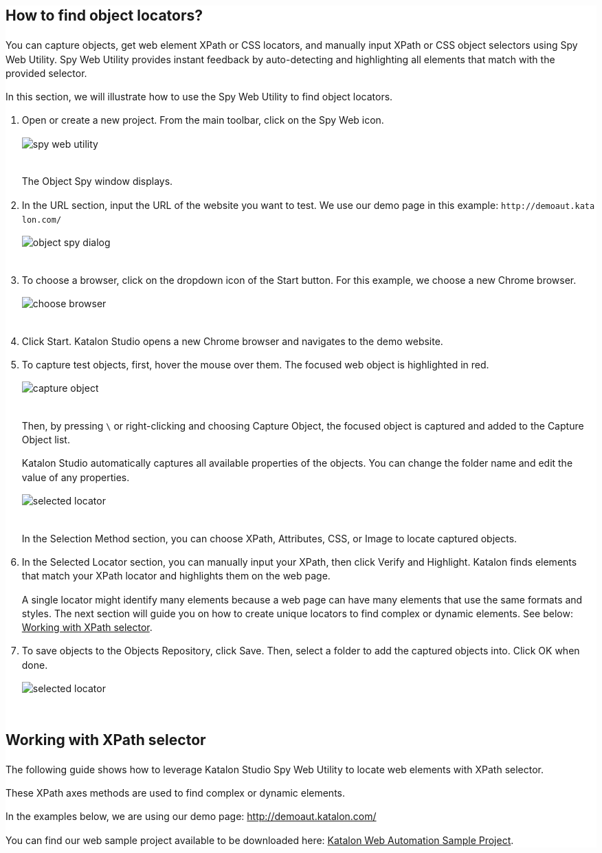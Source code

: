   

## <a id="id_1" class="anchor_top_offset"/>How to find object locators?

<p xmlns="http://www.w3.org/1999/xhtml" className="p">You can capture objects, get web element XPath or CSS locators, and manually input XPath or CSS object selectors using Spy Web Utility. Spy Web Utility provides instant feedback by auto-detecting and highlighting all elements that match with the provided selector.</p> 
<p xmlns="http://www.w3.org/1999/xhtml" className="p">In this section, we will illustrate how to use the Spy Web Utility to find object locators.</p> 
<ol xmlns="http://www.w3.org/1999/xhtml" className="ol"><li className="li">     <p className="p">Open or create a new project. From the main toolbar, click on the <span className="ph uicontrol">Spy Web</span> icon.</p>     <p className="p"> <img className="image" src={useBaseUrl("https://github.com/katalon-studio/docs-images/raw/master/katalon-studio/tutorials/generate_css_xpath_selector_spy_web_utility/spy-icon.png")} width={350} alt="spy web utility" /><br /><br />     </p>     <p className="p">The <span className="ph uicontrol">Object Spy</span> window displays.</p>   </li><li className="li">     <p className="p">In the URL section, input the URL of the website you want to test. We use our demo page in this example: <code className="ph codeph">http://demoaut.katalon.com/</code>     </p>     <p className="p"> <img className="image" src={useBaseUrl("https://github.com/katalon-studio/docs-images/raw/master/katalon-studio/tutorials/generate_css_xpath_selector_spy_web_utility/object-spy-dialog.png")} width={500} alt="object spy dialog" /><br /><br />     </p>   </li><li className="li">     <p className="p">To choose a browser, click on the dropdown icon of the <span className="ph uicontrol">Start</span> button. For this example, we choose a new Chrome browser.</p>     <p className="p"> <img className="image" src={useBaseUrl("https://github.com/katalon-studio/docs-images/raw/master/katalon-studio/tutorials/generate_css_xpath_selector_spy_web_utility/choose-browser.png")} width={500} alt="choose browser" /><br /><br />     </p>   </li><li className="li">     <p className="p">Click <span className="ph uicontrol">Start</span>. Katalon Studio opens a new Chrome browser and navigates to the demo website.</p>   </li><li className="li">     <p className="p">To capture test objects, first, hover the mouse over them. The focused web object is highlighted in red.</p>     <p className="p"> <img className="image" src={useBaseUrl("https://github.com/katalon-studio/docs-images/raw/master/katalon-studio/tutorials/generate_css_xpath_selector_spy_web_utility/capture-object.png")} width={850} alt="capture object" /><br /><br />     </p>     <p className="p">Then, by pressing <code className="ph codeph">\</code> or right-clicking and choosing <span className="ph uicontrol">Capture Object</span>, the focused object is captured and added to the <span className="ph uicontrol">Capture Object</span> list.</p>     <p className="p">Katalon Studio automatically captures all available properties of the objects. You can change the folder name and edit the value of any properties.</p>     <p className="p"> <img className="image" src={useBaseUrl("https://github.com/katalon-studio/docs-images/raw/master/katalon-studio/tutorials/generate_css_xpath_selector_spy_web_utility/selected-locator.png")} width={500} alt="selected locator" /><br /><br />     </p>     <p className="p">In the <span className="ph uicontrol">Selection Method</span> section, you can choose <span className="ph uicontrol">XPath</span>, <span className="ph uicontrol">Attributes</span>, <span className="ph uicontrol">CSS</span>, or <span className="ph uicontrol">Image</span> to locate captured objects.</p>   </li><li className="li">     <p className="p">In the <span className="ph uicontrol">Selected Locator</span> section, you can manually input your XPath, then click <span className="ph uicontrol">Verify and Highlight</span>. Katalon finds elements that match your XPath locator and highlights them on the web page.</p>     <p className="p">A single locator might identify many elements because a web page can have many elements that use the same formats and styles. The next section will guide you on how to create unique locators to find complex or dynamic elements. See below: <a className="xref" href="/test-generation/test-objects/web-test-objects/generating-reliable-object-selector-using-spy-web-utility#id_2">Working with XPath selector</a>.</p>   </li><li className="li">     <p className="p">To save objects to the <span className="ph uicontrol">Objects Repository</span>, click <span className="ph uicontrol">Save</span>. Then, select a folder to add the captured objects into. Click <span className="ph uicontrol">OK</span> when done.</p>     <p className="p"> <img className="image" src={useBaseUrl("https://github.com/katalon-studio/docs-images/raw/master/katalon-studio/tutorials/generate_css_xpath_selector_spy_web_utility/Add-to-repo.png")} width={500} alt="selected locator" /><br /><br />     </p>   </li></ol> 

## <a id="id_2" class="anchor_top_offset"/>Working with XPath selector

<p xmlns="http://www.w3.org/1999/xhtml" className="p">The following guide shows how to leverage Katalon Studio Spy Web   Utility to locate web elements with XPath selector.</p> 
<p xmlns="http://www.w3.org/1999/xhtml" className="p">These XPath axes methods are used to find complex or dynamic   elements.</p> 
<p xmlns="http://www.w3.org/1999/xhtml" className="p">In the examples below, we are using our demo page: <a className="xref j-external-link" href="http://demoaut.katalon.com/" target="_blank">http://demoaut.katalon.com/</a> </p> 
<p xmlns="http://www.w3.org/1999/xhtml" className="p">You can find our web sample project available to be downloaded   here: <a className="xref j-external-link" href="https://github.com/katalon-studio/katalon-web-automation" target="_blank">Katalon     Web Automation Sample Project</a>.</p> 
